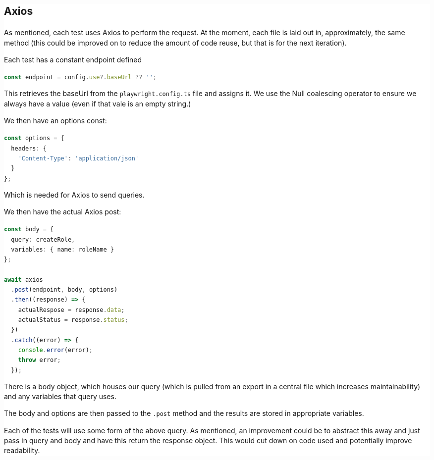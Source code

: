 ## Axios

As mentioned, each test uses Axios to perform the request. At the moment, each file is laid out in, approximately, the same method (this could be improved on to reduce the amount of code reuse, but that is for the next iteration).

Each test has a constant endpoint defined

```typescript
const endpoint = config.use?.baseUrl ?? '';
```

This retrieves the baseUrl from the `playwright.config.ts` file and assigns it. We use the Null coalescing operator to ensure we always have a value (even if that vale is an empty string.)

We then have an options const:

```typescript
const options = {
  headers: {
    'Content-Type': 'application/json'
  }
};
```

Which is needed for Axios to send queries.

We then have the actual Axios post:

```typescript
const body = {
  query: createRole,
  variables: { name: roleName }
};

await axios
  .post(endpoint, body, options)
  .then((response) => {
    actualRespose = response.data;
    actualStatus = response.status;
  })
  .catch((error) => {
    console.error(error);
    throw error;
  });
```

There is a body object, which houses our query (which is pulled from an export in a central file which increases maintainability) and any variables that query uses.

The body and options are then passed to the `.post` method and the results are stored in appropriate variables.

Each of the tests will use some form of the above query. As mentioned, an improvement could be to abstract this away and just pass in query and body and have this return the response object. This would cut down on code used and potentially improve readability.
